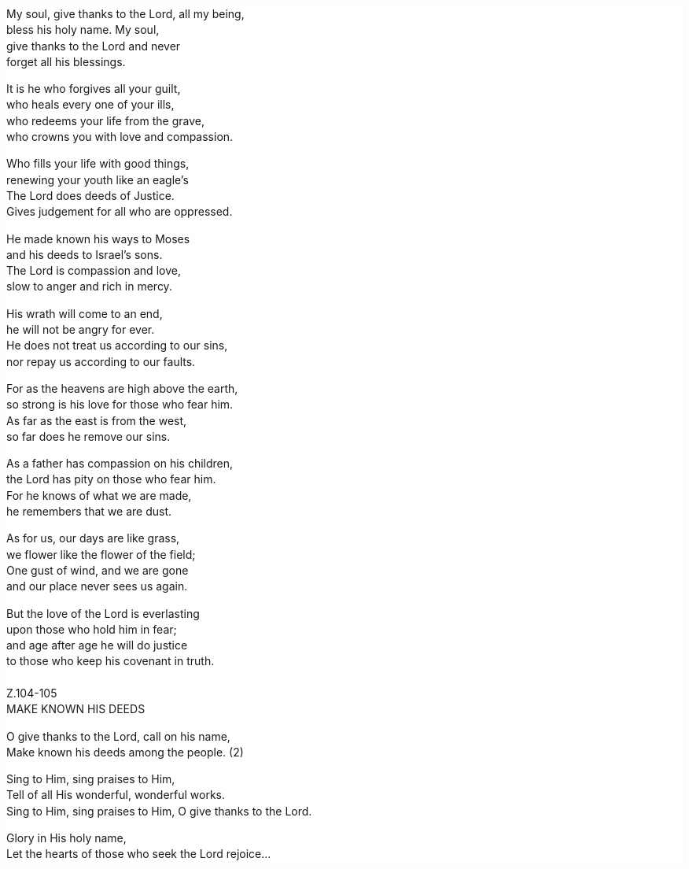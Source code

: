 My soul, give thanks to the Lord, all my being,<br>
bless his holy name. My soul,<br>
give thanks to the Lord and never<br> 
forget all his blessings.<br>

It is he who forgives all your guilt,<br>
who heals every one of your ills,<br>
who redeems your life from the grave,<br>
who crowns you with love and compassion.<br>

Who fills your life with good things,<br>
renewing your youth like an eagle’s<br>
The Lord does deeds of Justice.<br>
Gives judgement for all who are oppressed.<br>

He made known his ways to Moses<br>
and his deeds to Israel’s sons.<br>
The Lord is compassion and love,<br>
slow to anger and rich in mercy.<br>

His wrath will come to an end,<br>
he will not be angry for ever.<br>
He does not treat us according to our sins,<br>
nor repay us according to our faults.<br>

For as the heavens are high above the earth,<br>
so strong is his love for those who fear him.<br>
As far as the east is from the west,<br>
so far does he remove our sins.<br>

As a father has compassion on his children,<br>
the Lord has pity on those who fear him.<br>
For he knows of what we are made,<br>
he remembers that we are dust.<br>

As for us, our days are like grass,<br>
we flower like the flower of the field;<br>
One gust of wind, and we are gone<br>
and our place never sees us again.<br>

But the love of the Lord is everlasting<br>
upon those who hold him in fear;<br>
and age after age he will do justice<br>
to those who keep his covenant in truth.<br>
<br>
Z.104-105<br>
MAKE KNOWN HIS DEEDS<br>

O give thanks to the Lord, call on his name,<br>
Make known his deeds among the people. (2)<br>

Sing to Him, sing praises to Him,<br>
Tell of all His wonderful, wonderful works.<br>
Sing to Him, sing praises to Him, O give thanks to the Lord.<br>

Glory in His holy name,<br>
Let the hearts of those who seek the Lord rejoice…<br>
